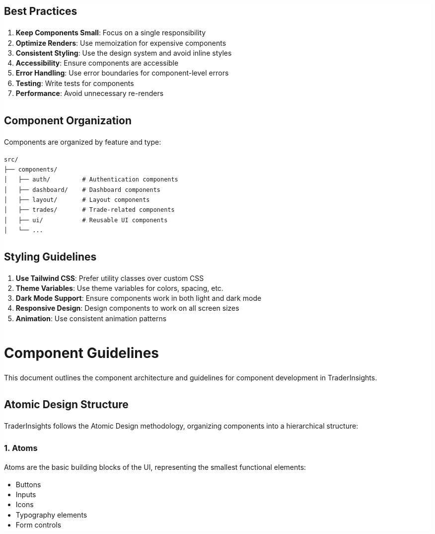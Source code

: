 ## Best Practices

1. **Keep Components Small**: Focus on a single responsibility
2. **Optimize Renders**: Use memoization for expensive components
3. **Consistent Styling**: Use the design system and avoid inline styles
4. **Accessibility**: Ensure components are accessible
5. **Error Handling**: Use error boundaries for component-level errors
6. **Testing**: Write tests for components
7. **Performance**: Avoid unnecessary re-renders

## Component Organization

Components are organized by feature and type:

```
src/
├── components/
│   ├── auth/         # Authentication components
│   ├── dashboard/    # Dashboard components
│   ├── layout/       # Layout components
│   ├── trades/       # Trade-related components
│   ├── ui/           # Reusable UI components
│   └── ...
```

## Styling Guidelines

1. **Use Tailwind CSS**: Prefer utility classes over custom CSS
2. **Theme Variables**: Use theme variables for colors, spacing, etc.
3. **Dark Mode Support**: Ensure components work in both light and dark mode
4. **Responsive Design**: Design components to work on all screen sizes
5. **Animation**: Use consistent animation patterns 
# Component Guidelines

This document outlines the component architecture and guidelines for component development in TraderInsights.

## Atomic Design Structure

TraderInsights follows the Atomic Design methodology, organizing components into a hierarchical structure:

### 1. Atoms

Atoms are the basic building blocks of the UI, representing the smallest functional elements:

- Buttons
- Inputs
- Icons
- Typography elements
- Form controls
